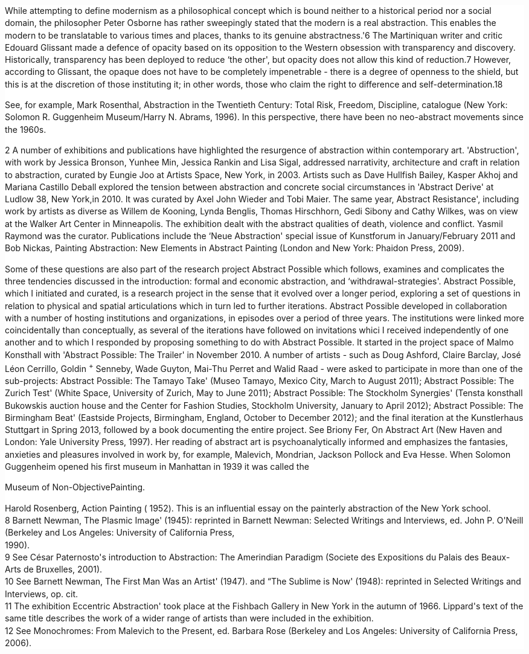 While attempting to define modernism as a philosophical concept which is bound neither to a historical period nor a social domain, the philosopher Peter Osborne has rather sweepingly stated that the modern is a real abstraction. This enables the modern to be translatable to various times and places, thanks to its genuine abstractness.'6 The Martiniquan writer and critic Edouard Glissant made a defence of opacity based on its opposition to the Western obsession with transparency and discovery. Historically, transparency has been deployed to reduce ‘the other', but opacity does not allow this kind of reduction.7 However, according to Glissant, the opaque does not have to be completely impenetrable - there is a degree of openness to the shield, but this is at the discretion of those instituting it; in other words, those who claim the right to difference and self-determination.18  

See, for example, Mark Rosenthal, Abstraction in the Twentieth Century: Total Risk, Freedom, Discipline, catalogue (New York: Solomon R. Guggenheim Museum/Harry N. Abrams, 1996). In this perspective, there have been no neo-abstract movements since the 1960s.  

2 A number of exhibitions and publications have highlighted the resurgence of abstraction within contemporary art. 'Abstruction', with work by Jessica Bronson, Yunhee Min, Jessica Rankin and Lisa Sigal, addressed narrativity, architecture and craft in relation to abstraction, curated by Eungie Joo at Artists Space, New York, in 2003. Artists such as Dave Hullfish Bailey, Kasper Akhoj and Mariana Castillo Deball explored the tension between abstraction and concrete social circumstances in 'Abstract Derive' at Ludlow 38, New York,in 2010. It was curated by Axel John Wieder and Tobi Maier. The same year, Abstract Resistance', including work by artists as diverse as Willem de Kooning, Lynda Benglis, Thomas Hirschhorn, Gedi Sibony and Cathy Wilkes, was on view at the Walker Art Center in Minneapolis. The exhibition dealt with the abstract qualities of death, violence and conflict. Yasmil Raymond was the curator. Publications include the ‘Neue Abstraction' special issue of Kunstforum in January/February 2011 and Bob Nickas, Painting Abstraction: New Elements in Abstract Painting (London and New York: Phaidon Press, 2009).  

Some of these questions are also part of the research project Abstract Possible which follows, examines and complicates the three tendencies discussed in the introduction: formal and economic abstraction, and ‘withdrawal-strategies'. Abstract Possible, which I initiated and curated, is a research project in the sense that it evolved over a longer period, exploring a set of questions in relation to physical and spatial articulations which in turn led to further iterations. Abstract Possible developed in collaboration with a number of hosting institutions and organizations, in episodes over a period of three years. The institutions were linked more coincidentally than conceptually, as several of the iterations have followed on invitations whici I received independently of one another and to which I responded by proposing something to do with Abstract Possible. It started in the project space of Malmo Konsthall with 'Abstract Possible: The Trailer' in November 2010. A number of artists - such as Doug Ashford, Claire Barclay, José Léon Cerrillo, Goldin $^{+}$ Senneby, Wade Guyton, Mai-Thu Perret and Walid Raad - were asked to participate in more than one of the sub-projects: Abstract Possible: The Tamayo Take' (Museo Tamayo, Mexico City, March to August 2011); Abstract Possible: The Zurich Test' (White Space, University of Zurich, May to June 2011); Abstract Possible: The Stockholm Synergies' (Tensta konsthall Bukowskis auction house and the Center for Fashion Studies, Stockholm University, January to April 2012); Abstract Possible: The Birmingham Beat' (Eastside Projects, Birmingham, England, October to December 2012); and the final iteration at the Kunstlerhaus Stuttgart in Spring 2013, followed by a book documenting the entire project. See Briony Fer, On Abstract Art (New Haven and London: Yale University Press, 1997). Her reading of abstract art is psychoanalytically informed and emphasizes the fantasies, anxieties and pleasures involved in work by, for example, Malevich, Mondrian, Jackson Pollock and Eva Hesse. When Solomon Guggenheim opened his first museum in Manhattan in 1939 it was called the  

Museum of Non-ObjectivePainting.  

Harold Rosenberg, Action Painting ( 1952). This is an influential essay on the painterly abstraction of the New York school.   
8 Barnett Newman, The Plasmic Image' (1945): reprinted in Barnett Newman: Selected Writings and Interviews, ed. John P. O'Neill (Berkeley and Los Angeles: University of California Press,   
1990).   
9 See César Paternosto's introduction to Abstraction: The Amerindian Paradigm (Societe des Expositions du Palais des Beaux-Arts de Bruxelles, 2001).   
10 See Barnett Newman, The First Man Was an Artist' (1947). and “The Sublime is Now' (1948): reprinted in Selected Writings and Interviews, op. cit.   
11  The exhibition Eccentric Abstraction' took place at the Fishbach Gallery in New York in the autumn of 1966. Lippard's text of the same title describes the work of a wider range of artists than were included in the exhibition.   
12 See Monochromes: From Malevich to the Present, ed. Barbara Rose (Berkeley and Los Angeles: University of California Press, 2006).   